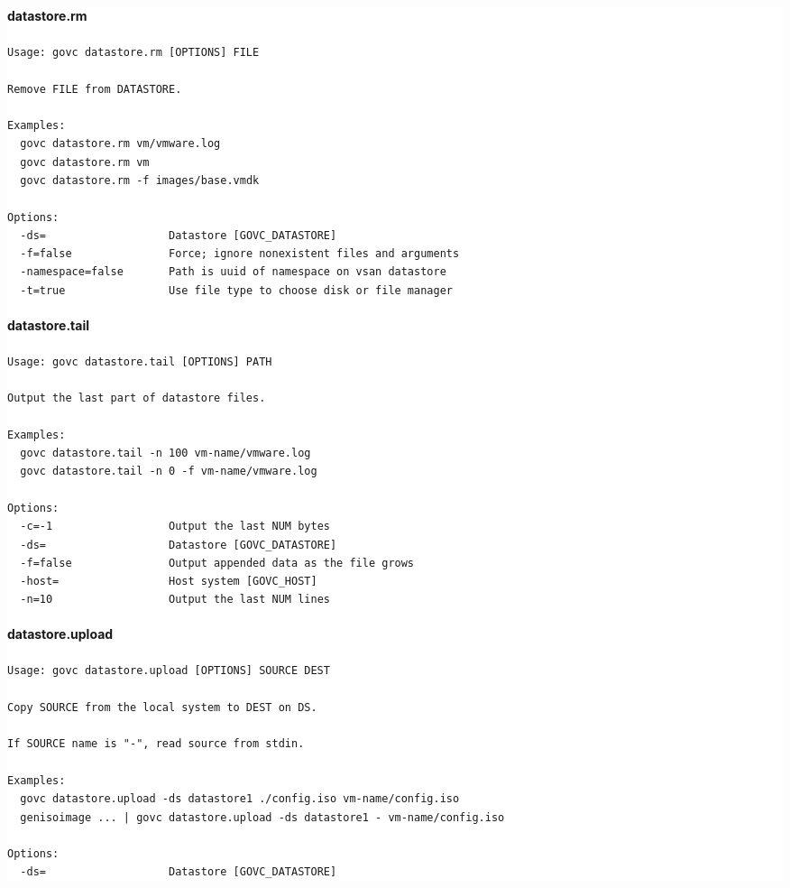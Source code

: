#### datastore.rm

```
Usage: govc datastore.rm [OPTIONS] FILE

Remove FILE from DATASTORE.

Examples:
  govc datastore.rm vm/vmware.log
  govc datastore.rm vm
  govc datastore.rm -f images/base.vmdk

Options:
  -ds=                   Datastore [GOVC_DATASTORE]
  -f=false               Force; ignore nonexistent files and arguments
  -namespace=false       Path is uuid of namespace on vsan datastore
  -t=true                Use file type to choose disk or file manager
```

#### datastore.tail

```
Usage: govc datastore.tail [OPTIONS] PATH

Output the last part of datastore files.

Examples:
  govc datastore.tail -n 100 vm-name/vmware.log
  govc datastore.tail -n 0 -f vm-name/vmware.log

Options:
  -c=-1                  Output the last NUM bytes
  -ds=                   Datastore [GOVC_DATASTORE]
  -f=false               Output appended data as the file grows
  -host=                 Host system [GOVC_HOST]
  -n=10                  Output the last NUM lines
```

#### datastore.upload

```
Usage: govc datastore.upload [OPTIONS] SOURCE DEST

Copy SOURCE from the local system to DEST on DS.

If SOURCE name is "-", read source from stdin.

Examples:
  govc datastore.upload -ds datastore1 ./config.iso vm-name/config.iso
  genisoimage ... | govc datastore.upload -ds datastore1 - vm-name/config.iso

Options:
  -ds=                   Datastore [GOVC_DATASTORE]
```
